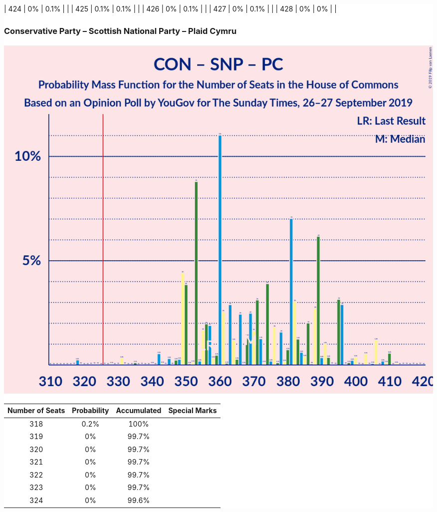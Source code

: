 | 424 | 0% | 0.1% |  |
| 425 | 0.1% | 0.1% |  |
| 426 | 0% | 0.1% |  |
| 427 | 0% | 0.1% |  |
| 428 | 0% | 0% |  |

### Conservative Party – Scottish National Party – Plaid Cymru

![Graph with seats probability mass function not yet produced](2019-09-27-YouGov-coalitions-seats-pmf-con–snp–pc.png "Seats Probability Mass Function")

| Number of Seats | Probability | Accumulated | Special Marks |
|:---------------:|:-----------:|:-----------:|:-------------:|
| 318 | 0.2% | 100% |  |
| 319 | 0% | 99.7% |  |
| 320 | 0% | 99.7% |  |
| 321 | 0% | 99.7% |  |
| 322 | 0% | 99.7% |  |
| 323 | 0% | 99.7% |  |
| 324 | 0% | 99.6% |  |